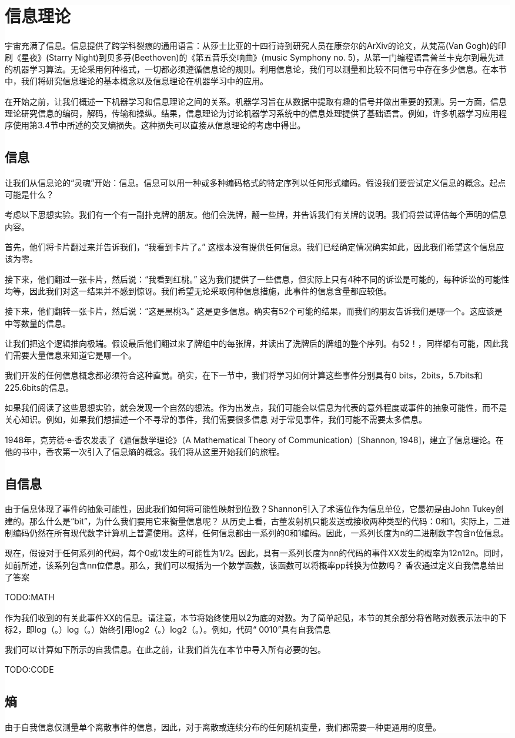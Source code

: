 




# 信息理论

宇宙充满了信息。信息提供了跨学科裂痕的通用语言：从莎士比亚的十四行诗到研究人员在康奈尔的ArXiv的论文，从梵高(Van Gogh)的印刷《星夜》(Starry Night)到贝多芬(Beethoven)的《第五音乐交响曲》(music Symphony no. 5)，从第一门编程语言普兰卡克尔到最先进的机器学习算法。无论采用何种格式，一切都必须遵循信息论的规则。利用信息论，我们可以测量和比较不同信号中存在多少信息。在本节中，我们将研究信息理论的基本概念以及信息理论在机器学习中的应用。

在开始之前，让我们概述一下机器学习和信息理论之间的关系。机器学习旨在从数据中提取有趣的信号并做出重要的预测。另一方面，信息理论研究信息的编码，解码，传输和操纵。结果，信息理论为讨论机器学习系统中的信息处理提供了基础语言。例如，许多机器学习应用程序使用第3.4节中所述的交叉熵损失。这种损失可以直接从信息理论的考虑中得出。

## 信息

让我们从信息论的“灵魂”开始：信息。信息可以用一种或多种编码格式的特定序列以任何形式编码。假设我们要尝试定义信息的概念。起点可能是什么？

考虑以下思想实验。我们有一个有一副扑克牌的朋友。他们会洗牌，翻一些牌，并告诉我们有关牌的说明。我们将尝试评估每个声明的信息内容。

首先，他们将卡片翻过来并告诉我们，“我看到卡片了。” 这根本没有提供任何信息。我们已经确定情况确实如此，因此我们希望这个信息应该为零。

接下来，他们翻过一张卡片，然后说：“我看到红桃。” 这为我们提供了一些信息，但实际上只有4种不同的诉讼是可能的，每种诉讼的可能性均等，因此我们对这一结果并不感到惊讶。我们希望无论采取何种信息措施，此事件的信息含量都应较低。

接下来，他们翻转一张卡片，然后说：“这是黑桃3。” 这是更多信息。确实有52个可能的结果，而我们的朋友告诉我们是哪一个。这应该是中等数量的信息。

让我们把这个逻辑推向极端。假设最后他们翻过来了牌组中的每张牌，并读出了洗牌后的牌组的整个序列。有52！，同样都有可能，因此我们需要大量信息来知道它是哪一个。

我们开发的任何信息概念都必须符合这种直觉。确实，在下一节中，我们将学习如何计算这些事件分别具有0 bits，2bits，5.7bits和225.6bits的信息。

如果我们阅读了这些思想实验，就会发现一个自然的想法。作为出发点，我们可能会以信息为代表的意外程度或事件的抽象可能性，而不是关心知识。例如，如果我们想描述一个不寻常的事件，我们需要很多信息 对于常见事件，我们可能不需要太多信息。

1948年，克劳德·e·香农发表了《通信数学理论》（A Mathematical Theory of Communication）[Shannon, 1948]，建立了信息理论。在他的书中，香农第一次引入了信息熵的概念。我们将从这里开始我们的旅程。

## 自信息

由于信息体现了事件的抽象可能性，因此我们如何将可能性映射到位数？Shannon引入了术语位作为信息单位，它最初是由John Tukey创建的。那么什么是“bit”，为什么我们要用它来衡量信息呢？ 从历史上看，古董发射机只能发送或接收两种类型的代码：0和1。实际上，二进制编码仍然在所有现代数字计算机上普遍使用。这样，任何信息都由一系列的0和1编码。因此，一系列长度为n的二进制数字包含n位信息。

现在，假设对于任何系列的代码，每个0或1发生的可能性为1/2。因此，具有一系列长度为nn的代码的事件XX发生的概率为12n12n。同时，如前所述，该系列包含nn位信息。那么，我们可以概括为一个数学函数，该函数可以将概率pp转换为位数吗？ 香农通过定义自我信息给出了答案

TODO:MATH

作为我们收到的有关此事件XX的信息。请注意，本节将始终使用以2为底的对数。为了简单起见，本节的其余部分将省略对数表示法中的下标2，即log（。）log⁡（。）始终引用log2（。）log2⁡（。）。例如，代码“ 0010”具有自我信息

我们可以计算如下所示的自我信息。在此之前，让我们首先在本节中导入所有必要的包。

TODO:CODE

## 熵

由于自我信息仅测量单个离散事件的信息，因此，对于离散或连续分布的任何随机变量，我们都需要一种更通用的度量。


[2]: https://kexue.fm/archives/5253